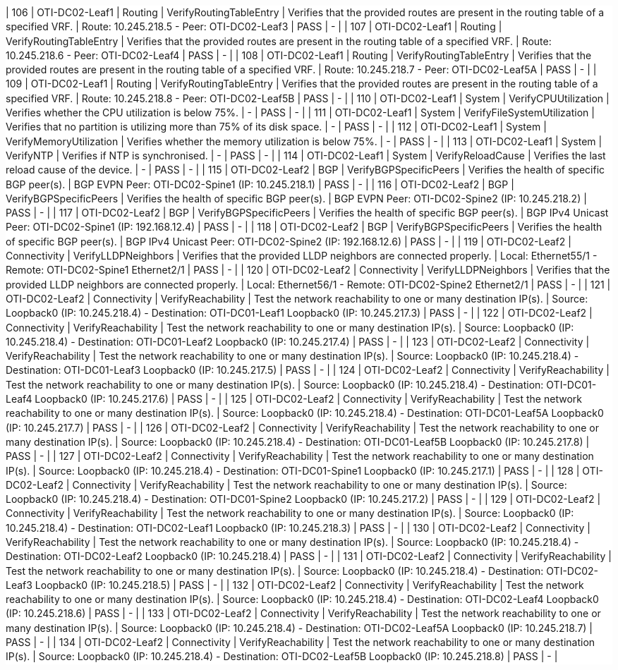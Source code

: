 | 106 | OTI-DC02-Leaf1 | Routing | VerifyRoutingTableEntry | Verifies that the provided routes are present in the routing table of a specified VRF. | Route: 10.245.218.5 - Peer: OTI-DC02-Leaf3 | PASS | - |
| 107 | OTI-DC02-Leaf1 | Routing | VerifyRoutingTableEntry | Verifies that the provided routes are present in the routing table of a specified VRF. | Route: 10.245.218.6 - Peer: OTI-DC02-Leaf4 | PASS | - |
| 108 | OTI-DC02-Leaf1 | Routing | VerifyRoutingTableEntry | Verifies that the provided routes are present in the routing table of a specified VRF. | Route: 10.245.218.7 - Peer: OTI-DC02-Leaf5A | PASS | - |
| 109 | OTI-DC02-Leaf1 | Routing | VerifyRoutingTableEntry | Verifies that the provided routes are present in the routing table of a specified VRF. | Route: 10.245.218.8 - Peer: OTI-DC02-Leaf5B | PASS | - |
| 110 | OTI-DC02-Leaf1 | System | VerifyCPUUtilization | Verifies whether the CPU utilization is below 75%. | - | PASS | - |
| 111 | OTI-DC02-Leaf1 | System | VerifyFileSystemUtilization | Verifies that no partition is utilizing more than 75% of its disk space. | - | PASS | - |
| 112 | OTI-DC02-Leaf1 | System | VerifyMemoryUtilization | Verifies whether the memory utilization is below 75%. | - | PASS | - |
| 113 | OTI-DC02-Leaf1 | System | VerifyNTP | Verifies if NTP is synchronised. | - | PASS | - |
| 114 | OTI-DC02-Leaf1 | System | VerifyReloadCause | Verifies the last reload cause of the device. | - | PASS | - |
| 115 | OTI-DC02-Leaf2 | BGP | VerifyBGPSpecificPeers | Verifies the health of specific BGP peer(s). | BGP EVPN Peer: OTI-DC02-Spine1 (IP: 10.245.218.1) | PASS | - |
| 116 | OTI-DC02-Leaf2 | BGP | VerifyBGPSpecificPeers | Verifies the health of specific BGP peer(s). | BGP EVPN Peer: OTI-DC02-Spine2 (IP: 10.245.218.2) | PASS | - |
| 117 | OTI-DC02-Leaf2 | BGP | VerifyBGPSpecificPeers | Verifies the health of specific BGP peer(s). | BGP IPv4 Unicast Peer: OTI-DC02-Spine1 (IP: 192.168.12.4) | PASS | - |
| 118 | OTI-DC02-Leaf2 | BGP | VerifyBGPSpecificPeers | Verifies the health of specific BGP peer(s). | BGP IPv4 Unicast Peer: OTI-DC02-Spine2 (IP: 192.168.12.6) | PASS | - |
| 119 | OTI-DC02-Leaf2 | Connectivity | VerifyLLDPNeighbors | Verifies that the provided LLDP neighbors are connected properly. | Local: Ethernet55/1 - Remote: OTI-DC02-Spine1 Ethernet2/1 | PASS | - |
| 120 | OTI-DC02-Leaf2 | Connectivity | VerifyLLDPNeighbors | Verifies that the provided LLDP neighbors are connected properly. | Local: Ethernet56/1 - Remote: OTI-DC02-Spine2 Ethernet2/1 | PASS | - |
| 121 | OTI-DC02-Leaf2 | Connectivity | VerifyReachability | Test the network reachability to one or many destination IP(s). | Source: Loopback0 (IP: 10.245.218.4) - Destination: OTI-DC01-Leaf1 Loopback0 (IP: 10.245.217.3) | PASS | - |
| 122 | OTI-DC02-Leaf2 | Connectivity | VerifyReachability | Test the network reachability to one or many destination IP(s). | Source: Loopback0 (IP: 10.245.218.4) - Destination: OTI-DC01-Leaf2 Loopback0 (IP: 10.245.217.4) | PASS | - |
| 123 | OTI-DC02-Leaf2 | Connectivity | VerifyReachability | Test the network reachability to one or many destination IP(s). | Source: Loopback0 (IP: 10.245.218.4) - Destination: OTI-DC01-Leaf3 Loopback0 (IP: 10.245.217.5) | PASS | - |
| 124 | OTI-DC02-Leaf2 | Connectivity | VerifyReachability | Test the network reachability to one or many destination IP(s). | Source: Loopback0 (IP: 10.245.218.4) - Destination: OTI-DC01-Leaf4 Loopback0 (IP: 10.245.217.6) | PASS | - |
| 125 | OTI-DC02-Leaf2 | Connectivity | VerifyReachability | Test the network reachability to one or many destination IP(s). | Source: Loopback0 (IP: 10.245.218.4) - Destination: OTI-DC01-Leaf5A Loopback0 (IP: 10.245.217.7) | PASS | - |
| 126 | OTI-DC02-Leaf2 | Connectivity | VerifyReachability | Test the network reachability to one or many destination IP(s). | Source: Loopback0 (IP: 10.245.218.4) - Destination: OTI-DC01-Leaf5B Loopback0 (IP: 10.245.217.8) | PASS | - |
| 127 | OTI-DC02-Leaf2 | Connectivity | VerifyReachability | Test the network reachability to one or many destination IP(s). | Source: Loopback0 (IP: 10.245.218.4) - Destination: OTI-DC01-Spine1 Loopback0 (IP: 10.245.217.1) | PASS | - |
| 128 | OTI-DC02-Leaf2 | Connectivity | VerifyReachability | Test the network reachability to one or many destination IP(s). | Source: Loopback0 (IP: 10.245.218.4) - Destination: OTI-DC01-Spine2 Loopback0 (IP: 10.245.217.2) | PASS | - |
| 129 | OTI-DC02-Leaf2 | Connectivity | VerifyReachability | Test the network reachability to one or many destination IP(s). | Source: Loopback0 (IP: 10.245.218.4) - Destination: OTI-DC02-Leaf1 Loopback0 (IP: 10.245.218.3) | PASS | - |
| 130 | OTI-DC02-Leaf2 | Connectivity | VerifyReachability | Test the network reachability to one or many destination IP(s). | Source: Loopback0 (IP: 10.245.218.4) - Destination: OTI-DC02-Leaf2 Loopback0 (IP: 10.245.218.4) | PASS | - |
| 131 | OTI-DC02-Leaf2 | Connectivity | VerifyReachability | Test the network reachability to one or many destination IP(s). | Source: Loopback0 (IP: 10.245.218.4) - Destination: OTI-DC02-Leaf3 Loopback0 (IP: 10.245.218.5) | PASS | - |
| 132 | OTI-DC02-Leaf2 | Connectivity | VerifyReachability | Test the network reachability to one or many destination IP(s). | Source: Loopback0 (IP: 10.245.218.4) - Destination: OTI-DC02-Leaf4 Loopback0 (IP: 10.245.218.6) | PASS | - |
| 133 | OTI-DC02-Leaf2 | Connectivity | VerifyReachability | Test the network reachability to one or many destination IP(s). | Source: Loopback0 (IP: 10.245.218.4) - Destination: OTI-DC02-Leaf5A Loopback0 (IP: 10.245.218.7) | PASS | - |
| 134 | OTI-DC02-Leaf2 | Connectivity | VerifyReachability | Test the network reachability to one or many destination IP(s). | Source: Loopback0 (IP: 10.245.218.4) - Destination: OTI-DC02-Leaf5B Loopback0 (IP: 10.245.218.8) | PASS | - |